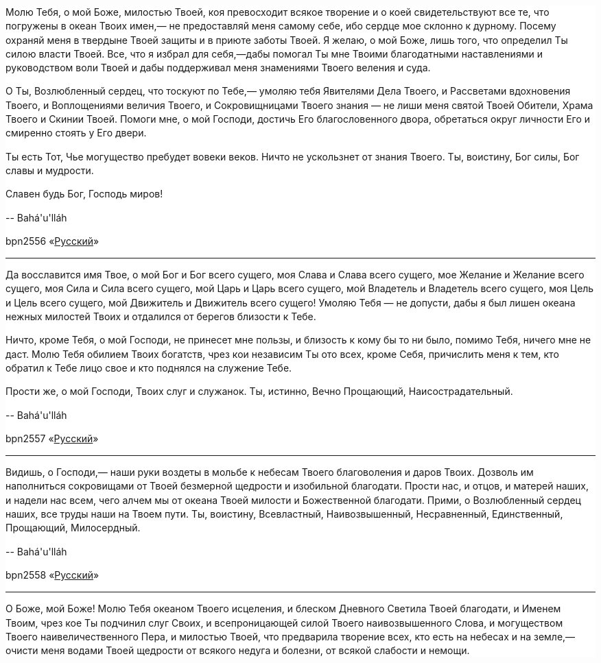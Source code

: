 Молю Тебя, о мой Боже, милостью Твоей, коя превосходит всякое творение и о коей свидетельствуют все те, что погружены в океан Твоих имен,— не предоставляй меня самому себе, ибо сердце мое склонно к дурному. Посему охраняй меня в твердыне Твоей защиты и в приюте заботы Твоей. Я желаю, о мой Боже, лишь того, что определил Ты силою власти Твоей. Все, что я избрал для себя,—дабы помогал Ты мне Твоими благодатными наставлениями и руководством воли Твоей и дабы поддерживал меня знамениями Твоего веления и суда.

О Ты, Возлюбленный сердец, что тоскуют по Тебе,— умоляю тебя Явителями Дела Твоего, и Рассветами вдохновения Твоего, и Воплощениями величия Твоего, и Сокровищницами Твоего знания — не лиши меня святой Твоей Обители, Храма Твоего и Скинии Твоей. Помоги мне, о мой Господи, достичь Его благословенного двора, обретаться округ личности Его и смиренно стоять у Его двери.

Ты есть Тот, Чье могущество пребудет вовеки веков. Ничто не ускользнет от знания Твоего. Ты, воистину, Бог силы, Бог славы и мудрости.

Славен будь Бог, Господь миров!

-- Bahá'u'lláh

bpn2556 «[Русский](../ru/prayers/#bpn2556)» 

----


<a id="bpn2557"></a> 
Да восславится имя Твое, о мой Бог и Бог всего сущего, моя Слава и Слава всего сущего, мое Желание и Желание всего сущего, моя Сила и Сила всего сущего, мой Царь и Царь всего сущего, мой Владетель и Владетель всего сущего, моя Цель и Цель всего сущего, мой Движитель и Движитель всего сущего! Умоляю Тебя — не допусти, дабы я был лишен океана нежных милостей Твоих и отдалился от берегов близости к Тебе.

Ничто, кроме Тебя, о мой Господи, не принесет мне пользы, и близость к кому бы то ни было, помимо Тебя, ничего мне не даст. Молю Тебя обилием Твоих богатств, чрез кои независим Ты ото всех, кроме Себя, причислить меня к тем, кто обратил к Тебе лицо свое и кто поднялся на служение Тебе.

Прости же, о мой Господи, Твоих слуг и служанок. Ты, истинно, Вечно Прощающий, Наисострадательный.

-- Bahá'u'lláh

bpn2557 «[Русский](../ru/prayers/#bpn2557)» 

----


<a id="bpn2558"></a> 
Видишь, о Господи,— наши руки воздеты в мольбе к небесам Твоего благоволения и даров Твоих. Дозволь им наполниться сокровищами от Твоей безмерной щедрости и изобильной благодати. Прости нас, и отцов, и матерей наших, и надели нас всем, чего алчем мы от океана Твоей милости и Божественной благодати. Прими, о Возлюбленный сердец наших, все труды наши на Твоем пути. Ты, воистину, Всевластный, Наивозвышенный, Несравненный, Единственный, Прощающий, Милосердный.

-- Bahá'u'lláh

bpn2558 «[Русский](../ru/prayers/#bpn2558)» 

----


<a id="bpn2512"></a> 
О Боже, мой Боже! Молю Тебя океаном Твоего исцеления, и блеском Дневного Светила Твоей благодати, и Именем Твоим, чрез кое Ты подчинил слуг Своих, и всепроницающей силой Твоего наивозвышенного Слова, и могуществом Твоего наивеличественного Пера, и милостью Твоей, что предварила творение всех, кто есть на небесах и на земле,— очисти меня водами Твоей щедрости от всякого недуга и болезни, от всякой слабости и немощи.
